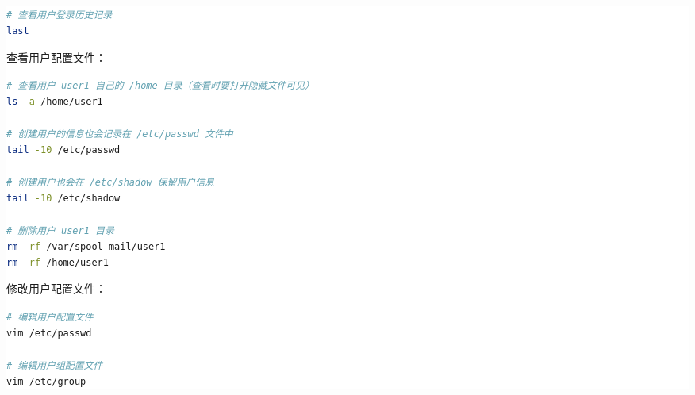 ```bash
# 查看用户登录历史记录
last
```

查看用户配置文件：

```bash
# 查看用户 user1 自己的 /home 目录（查看时要打开隐藏文件可见）
ls -a /home/user1

# 创建用户的信息也会记录在 /etc/passwd 文件中
tail -10 /etc/passwd

# 创建用户也会在 /etc/shadow 保留用户信息
tail -10 /etc/shadow

# 删除用户 user1 目录
rm -rf /var/spool mail/user1
rm -rf /home/user1
```

修改用户配置文件：

```bash
# 编辑用户配置文件
vim /etc/passwd

# 编辑用户组配置文件
vim /etc/group
```
